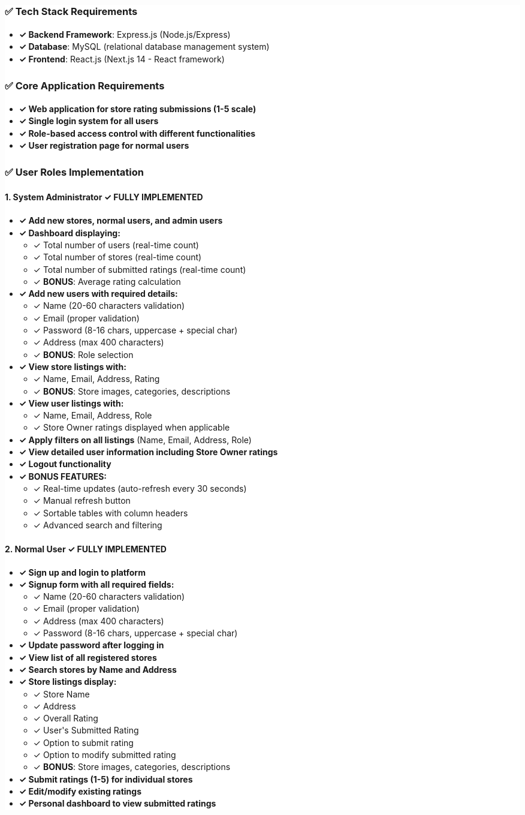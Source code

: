 ### ✅ **Tech Stack Requirements**
- **✓ Backend Framework**: Express.js (Node.js/Express)
- **✓ Database**: MySQL (relational database management system)
- **✓ Frontend**: React.js (Next.js 14 - React framework)

### ✅ **Core Application Requirements**
- **✓ Web application for store rating submissions (1-5 scale)**
- **✓ Single login system for all users**
- **✓ Role-based access control with different functionalities**
- **✓ User registration page for normal users**

### ✅ **User Roles Implementation**

#### 1. **System Administrator** ✓ FULLY IMPLEMENTED
- **✓ Add new stores, normal users, and admin users**
- **✓ Dashboard displaying:**
  - ✓ Total number of users (real-time count)
  - ✓ Total number of stores (real-time count) 
  - ✓ Total number of submitted ratings (real-time count)
  - ✓ **BONUS**: Average rating calculation
- **✓ Add new users with required details:**
  - ✓ Name (20-60 characters validation)
  - ✓ Email (proper validation)
  - ✓ Password (8-16 chars, uppercase + special char)
  - ✓ Address (max 400 characters)
  - ✓ **BONUS**: Role selection
- **✓ View store listings with:**
  - ✓ Name, Email, Address, Rating
  - ✓ **BONUS**: Store images, categories, descriptions
- **✓ View user listings with:**
  - ✓ Name, Email, Address, Role
  - ✓ Store Owner ratings displayed when applicable
- **✓ Apply filters on all listings** (Name, Email, Address, Role)
- **✓ View detailed user information including Store Owner ratings**
- **✓ Logout functionality**
- **✓ BONUS FEATURES:**
  - ✓ Real-time updates (auto-refresh every 30 seconds)
  - ✓ Manual refresh button
  - ✓ Sortable tables with column headers
  - ✓ Advanced search and filtering

#### 2. **Normal User** ✓ FULLY IMPLEMENTED
- **✓ Sign up and login to platform**
- **✓ Signup form with all required fields:**
  - ✓ Name (20-60 characters validation)
  - ✓ Email (proper validation)
  - ✓ Address (max 400 characters)
  - ✓ Password (8-16 chars, uppercase + special char)
- **✓ Update password after logging in**
- **✓ View list of all registered stores**
- **✓ Search stores by Name and Address**
- **✓ Store listings display:**
  - ✓ Store Name
  - ✓ Address
  - ✓ Overall Rating
  - ✓ User's Submitted Rating
  - ✓ Option to submit rating
  - ✓ Option to modify submitted rating
  - ✓ **BONUS**: Store images, categories, descriptions
- **✓ Submit ratings (1-5) for individual stores**
- **✓ Edit/modify existing ratings**
- **✓ Personal dashboard to view submitted ratings**
